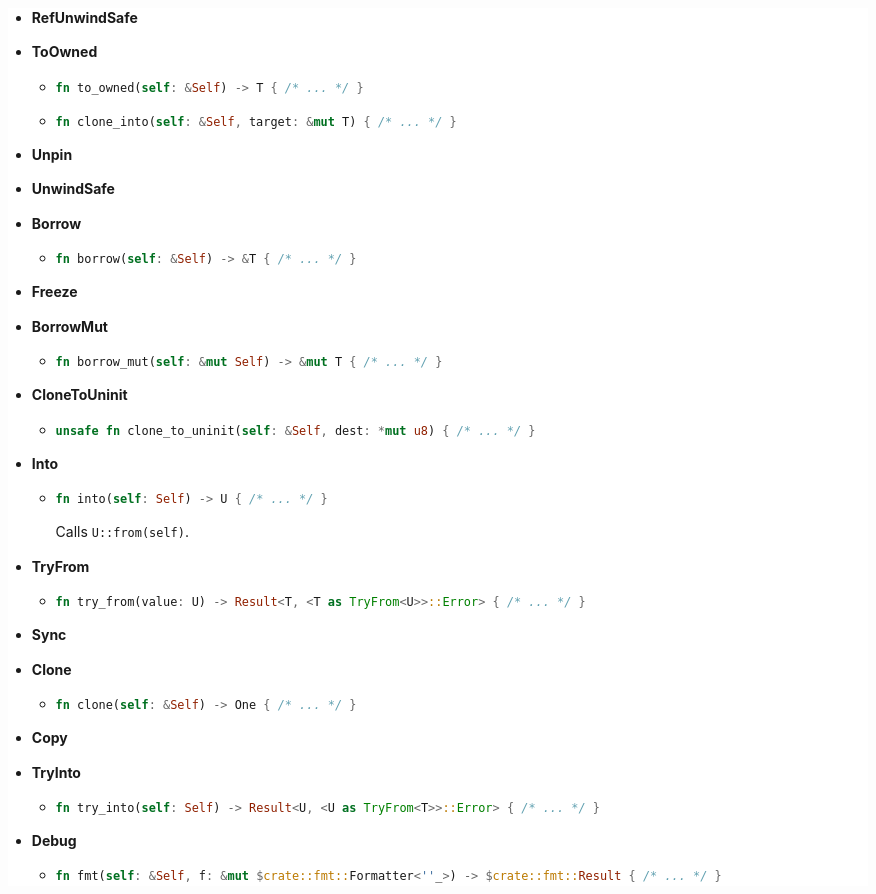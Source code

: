 - **RefUnwindSafe**
- **ToOwned**
  - ```rust
    fn to_owned(self: &Self) -> T { /* ... */ }
    ```

  - ```rust
    fn clone_into(self: &Self, target: &mut T) { /* ... */ }
    ```

- **Unpin**
- **UnwindSafe**
- **Borrow**
  - ```rust
    fn borrow(self: &Self) -> &T { /* ... */ }
    ```

- **Freeze**
- **BorrowMut**
  - ```rust
    fn borrow_mut(self: &mut Self) -> &mut T { /* ... */ }
    ```

- **CloneToUninit**
  - ```rust
    unsafe fn clone_to_uninit(self: &Self, dest: *mut u8) { /* ... */ }
    ```

- **Into**
  - ```rust
    fn into(self: Self) -> U { /* ... */ }
    ```
    Calls `U::from(self)`.

- **TryFrom**
  - ```rust
    fn try_from(value: U) -> Result<T, <T as TryFrom<U>>::Error> { /* ... */ }
    ```

- **Sync**
- **Clone**
  - ```rust
    fn clone(self: &Self) -> One { /* ... */ }
    ```

- **Copy**
- **TryInto**
  - ```rust
    fn try_into(self: Self) -> Result<U, <U as TryFrom<T>>::Error> { /* ... */ }
    ```

- **Debug**
  - ```rust
    fn fmt(self: &Self, f: &mut $crate::fmt::Formatter<''_>) -> $crate::fmt::Result { /* ... */ }
    ```
